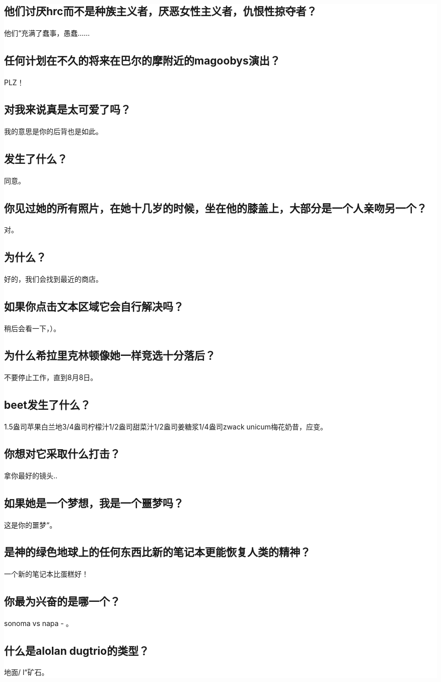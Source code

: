 ## 他们讨厌hrc而不是种族主义者，厌恶女性主义者，仇恨性掠夺者？
他们“充满了蠢事，愚蠢......

## 任何计划在不久的将来在巴尔的摩附近的magoobys演出？
PLZ！

## 对我来说真是太可爱了吗？
我的意思是你的后背也是如此。

##  发生了什么？
同意。

## 你见过她的所有照片，在她十几岁的时候，坐在他的膝盖上，大部分是一个人亲吻另一个？
对。

## 为什么？
好的，我们会找到最近的商店。

## 如果你点击文本区域它会自行解决吗？
稍后会看一下，）。

## 为什么希拉里克林顿像她一样竞选十分落后？
不要停止工作，直到8月8日。

##  beet发生了什么？
1.5盎司苹果白兰地3/4盎司柠檬汁1/2盎司甜菜汁1/2盎司姜糖浆1/4盎司zwack unicum梅花奶昔，应变。

## 你想对它采取什么打击？
拿你最好的镜头..

## 如果她是一个梦想，我是一个噩梦吗？
这是你的噩梦“。

## 是神的绿色地球上的任何东西比新的笔记本更能恢复人类的精神？
一个新的笔记本比蛋糕好！

## 你最为兴奋的是哪一个？
sonoma vs napa  - 。

## 什么是alolan dugtrio的类型？
地面/ l“矿石。
